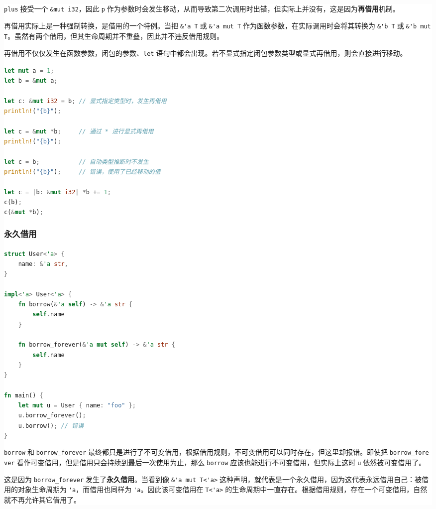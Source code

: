 `plus` 接受一个 `&mut i32`，因此 `p` 作为参数时会发生移动，从而导致第二次调用时出错，但实际上并没有，这是因为**再借用**机制。

再借用实际上是一种强制转换，是借用的一个特例。当把 `&'a T` 或 `&'a mut T` 作为函数参数，在实际调用时会将其转换为 `&'b T` 或 `&'b mut T`。虽然有两个借用，但其生命周期并不重叠，因此并不违反借用规则。

再借用不仅仅发生在函数参数，闭包的参数、`let` 语句中都会出现。若不显式指定闭包参数类型或显式再借用，则会直接进行移动。

```rust
let mut a = 1;
let b = &mut a;

let c: &mut i32 = b; // 显式指定类型时，发生再借用
println!("{b}");

let c = &mut *b;     // 通过 * 进行显式再借用
println!("{b}");

let c = b;           // 自动类型推断时不发生
println!("{b}");     // 错误，使用了已经移动的值

let c = |b: &mut i32| *b += 1;
c(b);
c(&mut *b);
```

### 永久借用

```rust
struct User<'a> {
    name: &'a str,
}

impl<'a> User<'a> {
    fn borrow(&'a self) -> &'a str {
        self.name
    }

    fn borrow_forever(&'a mut self) -> &'a str {
        self.name
    }
}

fn main() {
    let mut u = User { name: "foo" };
    u.borrow_forever();
    u.borrow(); // 错误
}
```

`borrow` 和 `borrow_forever` 最终都只是进行了不可变借用，根据借用规则，不可变借用可以同时存在，但这里却报错。即使把 `borrow_forever` 看作可变借用，但是借用只会持续到最后一次使用为止，那么 `borrow` 应该也能进行不可变借用，但实际上这时 `u` 依然被可变借用了。

这是因为 `borrow_forever` 发生了**永久借用**。当看到像 `&'a mut T<'a>` 这种声明，就代表是一个永久借用，因为这代表永远借用自己：被借用的对象生命周期为 `'a`，而借用也同样为 `'a`。因此该可变借用在 `T<'a>` 的生命周期中一直存在。根据借用规则，存在一个可变借用，自然就不再允许其它借用了。
